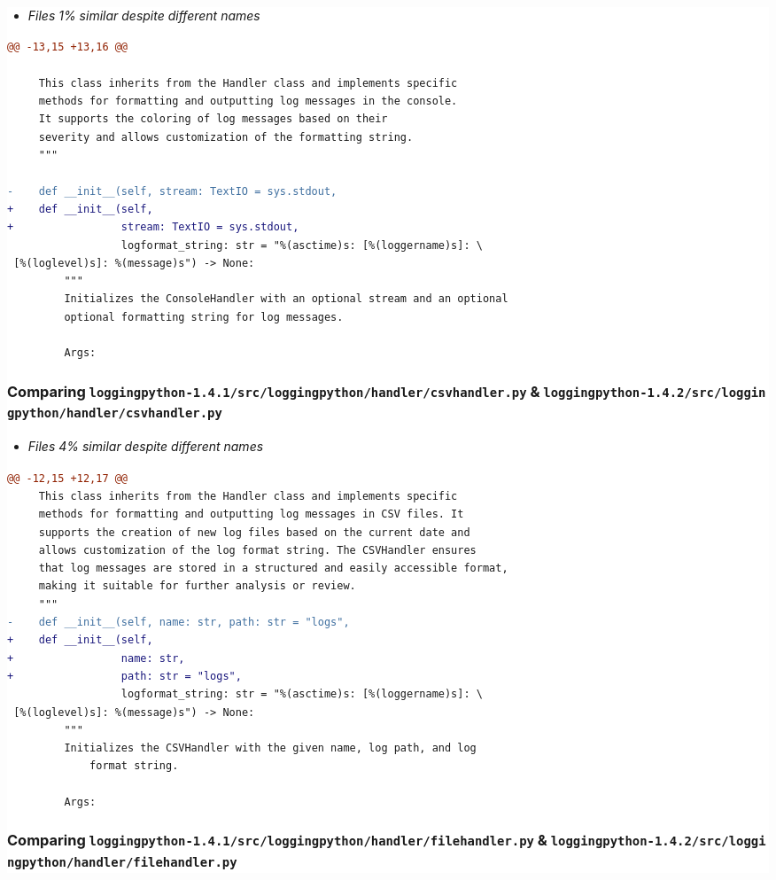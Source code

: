  * *Files 1% similar despite different names*

```diff
@@ -13,15 +13,16 @@
 
     This class inherits from the Handler class and implements specific
     methods for formatting and outputting log messages in the console.
     It supports the coloring of log messages based on their
     severity and allows customization of the formatting string.
     """
 
-    def __init__(self, stream: TextIO = sys.stdout,
+    def __init__(self,
+                 stream: TextIO = sys.stdout,
                  logformat_string: str = "%(asctime)s: [%(loggername)s]: \
 [%(loglevel)s]: %(message)s") -> None:
         """
         Initializes the ConsoleHandler with an optional stream and an optional
         optional formatting string for log messages.
 
         Args:
```

### Comparing `loggingpython-1.4.1/src/loggingpython/handler/csvhandler.py` & `loggingpython-1.4.2/src/loggingpython/handler/csvhandler.py`

 * *Files 4% similar despite different names*

```diff
@@ -12,15 +12,17 @@
     This class inherits from the Handler class and implements specific
     methods for formatting and outputting log messages in CSV files. It
     supports the creation of new log files based on the current date and
     allows customization of the log format string. The CSVHandler ensures
     that log messages are stored in a structured and easily accessible format,
     making it suitable for further analysis or review.
     """
-    def __init__(self, name: str, path: str = "logs",
+    def __init__(self,
+                 name: str,
+                 path: str = "logs",
                  logformat_string: str = "%(asctime)s: [%(loggername)s]: \
 [%(loglevel)s]: %(message)s") -> None:
         """
         Initializes the CSVHandler with the given name, log path, and log
             format string.
 
         Args:
```

### Comparing `loggingpython-1.4.1/src/loggingpython/handler/filehandler.py` & `loggingpython-1.4.2/src/loggingpython/handler/filehandler.py`
